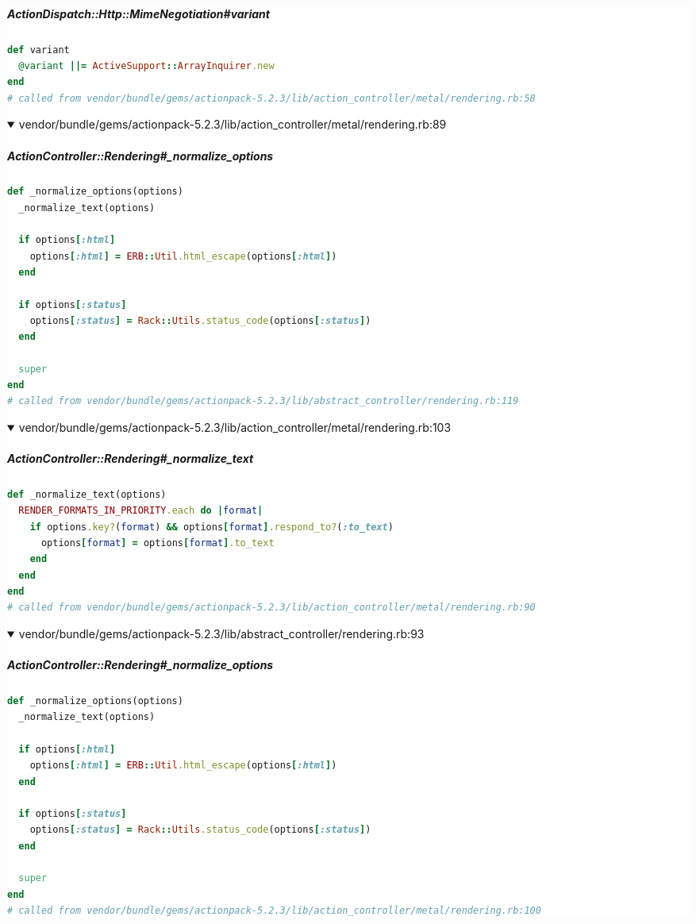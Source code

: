 ##### ActionDispatch::Http::MimeNegotiation#variant

```ruby
def variant
  @variant ||= ActiveSupport::ArrayInquirer.new
end
# called from vendor/bundle/gems/actionpack-5.2.3/lib/action_controller/metal/rendering.rb:58
```
</details>
<details open>
<summary>vendor/bundle/gems/actionpack-5.2.3/lib/action_controller/metal/rendering.rb:89</summary>

##### ActionController::Rendering#_normalize_options

```ruby
def _normalize_options(options)
  _normalize_text(options)

  if options[:html]
    options[:html] = ERB::Util.html_escape(options[:html])
  end

  if options[:status]
    options[:status] = Rack::Utils.status_code(options[:status])
  end

  super
end
# called from vendor/bundle/gems/actionpack-5.2.3/lib/abstract_controller/rendering.rb:119
```
</details>
<details open>
<summary>vendor/bundle/gems/actionpack-5.2.3/lib/action_controller/metal/rendering.rb:103</summary>

##### ActionController::Rendering#_normalize_text

```ruby
def _normalize_text(options)
  RENDER_FORMATS_IN_PRIORITY.each do |format|
    if options.key?(format) && options[format].respond_to?(:to_text)
      options[format] = options[format].to_text
    end
  end
end
# called from vendor/bundle/gems/actionpack-5.2.3/lib/action_controller/metal/rendering.rb:90
```
</details>
<details open>
<summary>vendor/bundle/gems/actionpack-5.2.3/lib/abstract_controller/rendering.rb:93</summary>

##### ActionController::Rendering#_normalize_options

```ruby
def _normalize_options(options)
  _normalize_text(options)

  if options[:html]
    options[:html] = ERB::Util.html_escape(options[:html])
  end

  if options[:status]
    options[:status] = Rack::Utils.status_code(options[:status])
  end

  super
end
# called from vendor/bundle/gems/actionpack-5.2.3/lib/action_controller/metal/rendering.rb:100
```